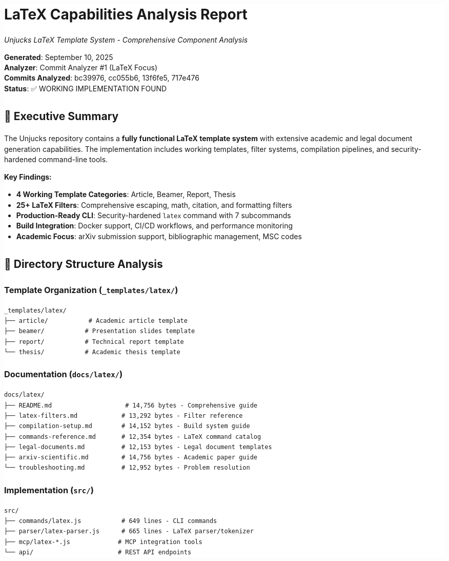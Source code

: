 # LaTeX Capabilities Analysis Report
*Unjucks LaTeX Template System - Comprehensive Component Analysis*

**Generated**: September 10, 2025  
**Analyzer**: Commit Analyzer #1 (LaTeX Focus)  
**Commits Analyzed**: bc39976, cc055b6, 13f6fe5, 717e476  
**Status**: ✅ WORKING IMPLEMENTATION FOUND

## 🎯 Executive Summary

The Unjucks repository contains a **fully functional LaTeX template system** with extensive academic and legal document generation capabilities. The implementation includes working templates, filter systems, compilation pipelines, and security-hardened command-line tools.

**Key Findings:**
- **4 Working Template Categories**: Article, Beamer, Report, Thesis
- **25+ LaTeX Filters**: Comprehensive escaping, math, citation, and formatting filters
- **Production-Ready CLI**: Security-hardened `latex` command with 7 subcommands
- **Build Integration**: Docker support, CI/CD workflows, and performance monitoring
- **Academic Focus**: arXiv submission support, bibliographic management, MSC codes

## 📁 Directory Structure Analysis

### Template Organization (`_templates/latex/`)
```
_templates/latex/
├── article/           # Academic article template
├── beamer/           # Presentation slides template  
├── report/           # Technical report template
└── thesis/           # Academic thesis template
```

### Documentation (`docs/latex/`)
```
docs/latex/
├── README.md                    # 14,756 bytes - Comprehensive guide
├── latex-filters.md            # 13,292 bytes - Filter reference
├── compilation-setup.md        # 14,152 bytes - Build system guide
├── commands-reference.md       # 12,354 bytes - LaTeX command catalog
├── legal-documents.md          # 12,153 bytes - Legal document templates
├── arxiv-scientific.md         # 14,756 bytes - Academic paper guide
└── troubleshooting.md          # 12,952 bytes - Problem resolution
```

### Implementation (`src/`)
```
src/
├── commands/latex.js           # 649 lines - CLI commands
├── parser/latex-parser.js      # 665 lines - LaTeX parser/tokenizer
├── mcp/latex-*.js             # MCP integration tools
└── api/                       # REST API endpoints
```
